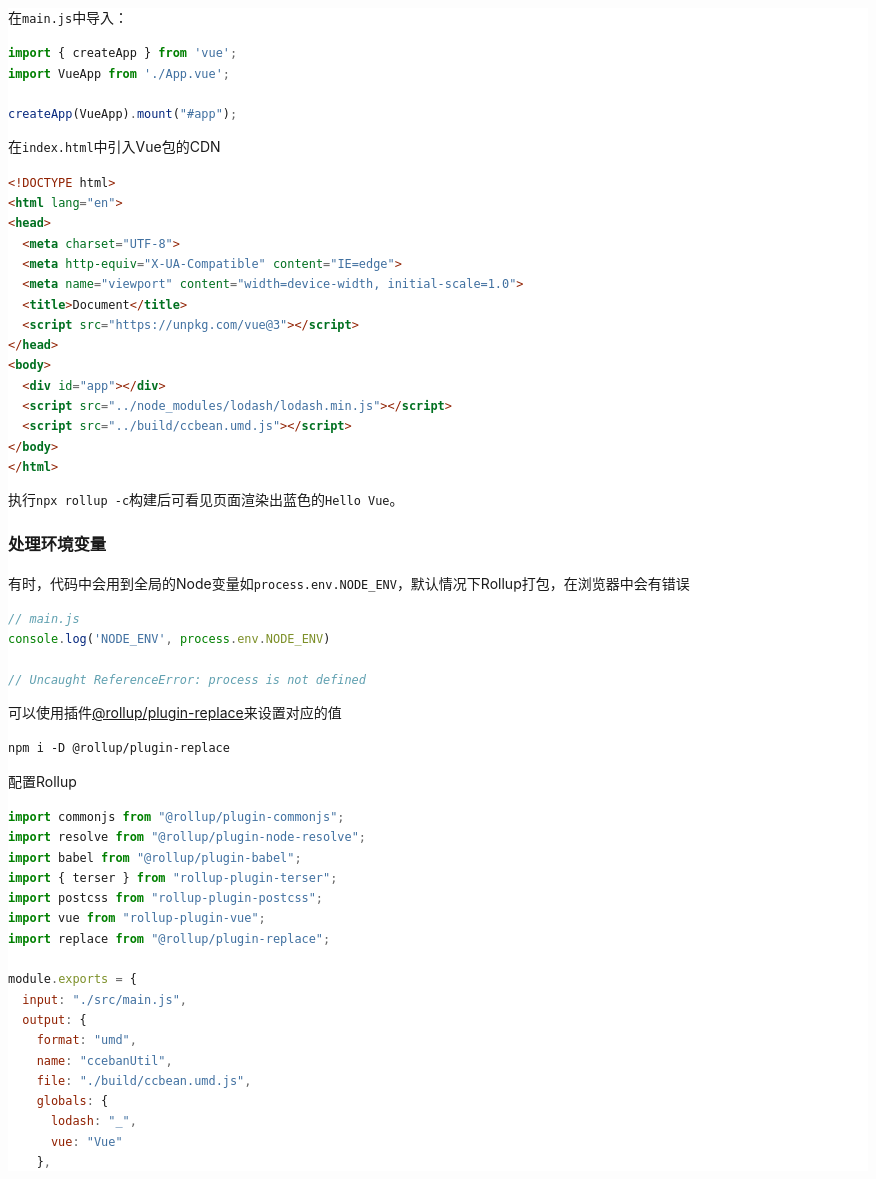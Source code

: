 在`main.js`中导入：

```js
import { createApp } from 'vue';
import VueApp from './App.vue';

createApp(VueApp).mount("#app");
```

在`index.html`中引入Vue包的CDN

```html
<!DOCTYPE html>
<html lang="en">
<head>
  <meta charset="UTF-8">
  <meta http-equiv="X-UA-Compatible" content="IE=edge">
  <meta name="viewport" content="width=device-width, initial-scale=1.0">
  <title>Document</title>
  <script src="https://unpkg.com/vue@3"></script>
</head>
<body>
  <div id="app"></div>
  <script src="../node_modules/lodash/lodash.min.js"></script>
  <script src="../build/ccbean.umd.js"></script>
</body>
</html>
```

执行`npx rollup -c`构建后可看见页面渲染出蓝色的`Hello Vue`。

### 处理环境变量

有时，代码中会用到全局的Node变量如`process.env.NODE_ENV`，默认情况下Rollup打包，在浏览器中会有错误

```js
// main.js
console.log('NODE_ENV', process.env.NODE_ENV)

// Uncaught ReferenceError: process is not defined
```

可以使用插件[@rollup/plugin-replace](https://github.com/rollup/plugins/tree/master/packages/replace)来设置对应的值

```shell
npm i -D @rollup/plugin-replace
```

 配置Rollup

```js {21-25}
import commonjs from "@rollup/plugin-commonjs";
import resolve from "@rollup/plugin-node-resolve";
import babel from "@rollup/plugin-babel";
import { terser } from "rollup-plugin-terser";
import postcss from "rollup-plugin-postcss";
import vue from "rollup-plugin-vue";
import replace from "@rollup/plugin-replace";

module.exports = {
  input: "./src/main.js",
  output: {
    format: "umd",
    name: "ccebanUtil",
    file: "./build/ccbean.umd.js",
    globals: {
      lodash: "_",
      vue: "Vue"
    },
```